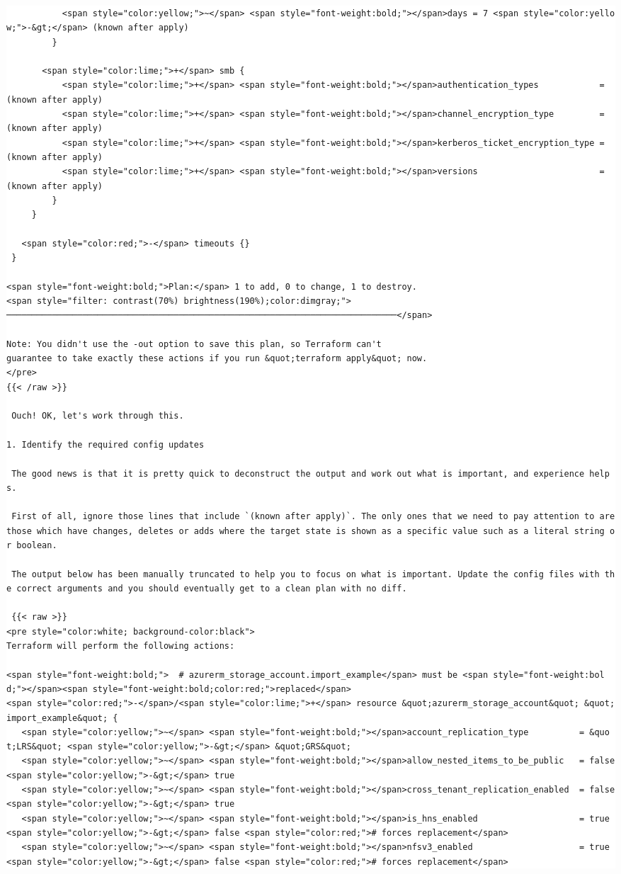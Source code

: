    ```
              <span style="color:yellow;">~</span> <span style="font-weight:bold;"></span>days = 7 <span style="color:yellow;">-&gt;</span> (known after apply)
            }

          <span style="color:lime;">+</span> smb {
              <span style="color:lime;">+</span> <span style="font-weight:bold;"></span>authentication_types            = (known after apply)
              <span style="color:lime;">+</span> <span style="font-weight:bold;"></span>channel_encryption_type         = (known after apply)
              <span style="color:lime;">+</span> <span style="font-weight:bold;"></span>kerberos_ticket_encryption_type = (known after apply)
              <span style="color:lime;">+</span> <span style="font-weight:bold;"></span>versions                        = (known after apply)
            }
        }

      <span style="color:red;">-</span> timeouts {}
    }

<span style="font-weight:bold;">Plan:</span> 1 to add, 0 to change, 1 to destroy.
<span style="filter: contrast(70%) brightness(190%);color:dimgray;">
─────────────────────────────────────────────────────────────────────────────</span>

Note: You didn't use the -out option to save this plan, so Terraform can't
guarantee to take exactly these actions if you run &quot;terraform apply&quot; now.
</pre>
{{< /raw >}}

    Ouch! OK, let's work through this.

1. Identify the required config updates

    The good news is that it is pretty quick to deconstruct the output and work out what is important, and experience helps.

    First of all, ignore those lines that include `(known after apply)`. The only ones that we need to pay attention to are those which have changes, deletes or adds where the target state is shown as a specific value such as a literal string or boolean.

    The output below has been manually truncated to help you to focus on what is important. Update the config files with the correct arguments and you should eventually get to a clean plan with no diff.

    {{< raw >}}
<pre style="color:white; background-color:black">
Terraform will perform the following actions:

<span style="font-weight:bold;">  # azurerm_storage_account.import_example</span> must be <span style="font-weight:bold;"></span><span style="font-weight:bold;color:red;">replaced</span>
<span style="color:red;">-</span>/<span style="color:lime;">+</span> resource &quot;azurerm_storage_account&quot; &quot;import_example&quot; {
      <span style="color:yellow;">~</span> <span style="font-weight:bold;"></span>account_replication_type          = &quot;LRS&quot; <span style="color:yellow;">-&gt;</span> &quot;GRS&quot;
      <span style="color:yellow;">~</span> <span style="font-weight:bold;"></span>allow_nested_items_to_be_public   = false <span style="color:yellow;">-&gt;</span> true
      <span style="color:yellow;">~</span> <span style="font-weight:bold;"></span>cross_tenant_replication_enabled  = false <span style="color:yellow;">-&gt;</span> true
      <span style="color:yellow;">~</span> <span style="font-weight:bold;"></span>is_hns_enabled                    = true <span style="color:yellow;">-&gt;</span> false <span style="color:red;"># forces replacement</span>
      <span style="color:yellow;">~</span> <span style="font-weight:bold;"></span>nfsv3_enabled                     = true <span style="color:yellow;">-&gt;</span> false <span style="color:red;"># forces replacement</span>
   ```